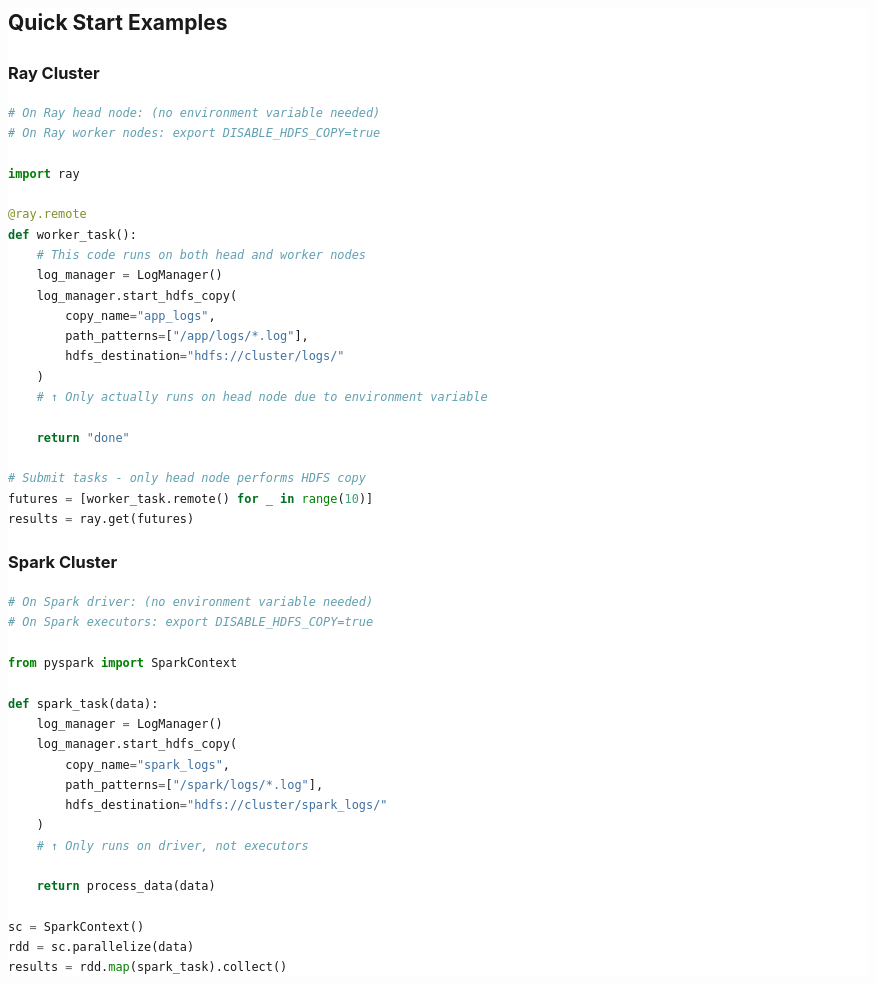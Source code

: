 
## Quick Start Examples

### Ray Cluster

```python
# On Ray head node: (no environment variable needed)
# On Ray worker nodes: export DISABLE_HDFS_COPY=true

import ray

@ray.remote
def worker_task():
    # This code runs on both head and worker nodes
    log_manager = LogManager()
    log_manager.start_hdfs_copy(
        copy_name="app_logs",
        path_patterns=["/app/logs/*.log"],
        hdfs_destination="hdfs://cluster/logs/"
    )
    # ↑ Only actually runs on head node due to environment variable
    
    return "done"

# Submit tasks - only head node performs HDFS copy
futures = [worker_task.remote() for _ in range(10)]
results = ray.get(futures)
```

### Spark Cluster

```python
# On Spark driver: (no environment variable needed)
# On Spark executors: export DISABLE_HDFS_COPY=true

from pyspark import SparkContext

def spark_task(data):
    log_manager = LogManager()
    log_manager.start_hdfs_copy(
        copy_name="spark_logs",
        path_patterns=["/spark/logs/*.log"],
        hdfs_destination="hdfs://cluster/spark_logs/"
    )
    # ↑ Only runs on driver, not executors
    
    return process_data(data)

sc = SparkContext()
rdd = sc.parallelize(data)
results = rdd.map(spark_task).collect()
```
